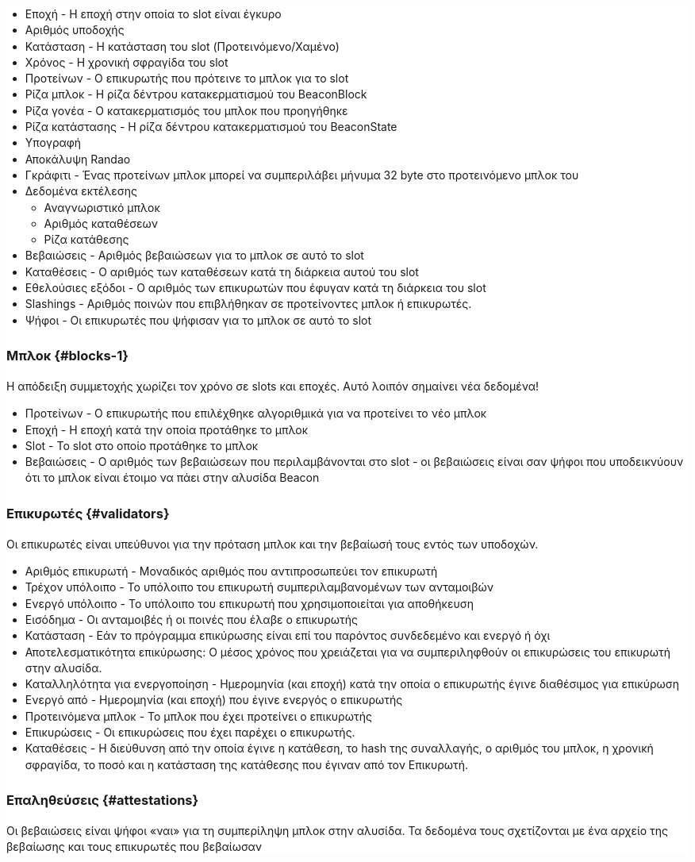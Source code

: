 - Εποχή - Η εποχή στην οποία το slot είναι έγκυρο
- Αριθμός υποδοχής
- Κατάσταση - Η κατάσταση του slot (Προτεινόμενο/Χαμένο)
- Χρόνος - Η χρονική σφραγίδα του slot
- Προτείνων - Ο επικυρωτής που πρότεινε το μπλοκ για το slot
- Ρίζα μπλοκ - Η ρίζα δέντρου κατακερματισμού του BeaconBlock
- Ρίζα γονέα - Ο κατακερματισμός του μπλοκ που προηγήθηκε
- Ρίζα κατάστασης - Η ρίζα δέντρου κατακερματισμού του BeaconState
- Υπογραφή
- Αποκάλυψη Randao
- Γκράφιτι - Ένας προτείνων μπλοκ μπορεί να συμπεριλάβει μήνυμα 32 byte στο προτεινόμενο μπλοκ του
- Δεδομένα εκτέλεσης
  - Αναγνωριστικό μπλοκ
  - Αριθμός καταθέσεων
  - Ρίζα κατάθεσης
- Βεβαιώσεις - Αριθμός βεβαιώσεων για το μπλοκ σε αυτό το slot
- Καταθέσεις - Ο αριθμός των καταθέσεων κατά τη διάρκεια αυτού του slot
- Εθελούσιες εξόδοι - Ο αριθμός των επικυρωτών που έφυγαν κατά τη διάρκεια του slot
- Slashings - Αριθμός ποινών που επιβλήθηκαν σε προτείνοντες μπλοκ ή επικυρωτές.
- Ψήφοι - Οι επικυρωτές που ψήφισαν για το μπλοκ σε αυτό το slot

### Μπλοκ {#blocks-1}

Η απόδειξη συμμετοχής χωρίζει τον χρόνο σε slots και εποχές. Αυτό λοιπόν σημαίνει νέα δεδομένα!

- Προτείνων - Ο επικυρωτής που επιλέχθηκε αλγοριθμικά για να προτείνει το νέο μπλοκ
- Εποχή - Η εποχή κατά την οποία προτάθηκε το μπλοκ
- Slot - Το slot στο οποίο προτάθηκε το μπλοκ
- Βεβαιώσεις - Ο αριθμός των βεβαιώσεων που περιλαμβάνονται στο slot - οι βεβαιώσεις είναι σαν ψήφοι που υποδεικνύουν ότι το μπλοκ είναι έτοιμο να πάει στην αλυσίδα Beacon

### Επικυρωτές {#validators}

Οι επικυρωτές είναι υπεύθυνοι για την πρόταση μπλοκ και την βεβαίωσή τους εντός των υποδοχών.

- Αριθμός επικυρωτή - Μοναδικός αριθμός που αντιπροσωπεύει τον επικυρωτή
- Τρέχον υπόλοιπο - Το υπόλοιπο του επικυρωτή συμπεριλαμβανομένων των ανταμοιβών
- Ενεργό υπόλοιπο - Το υπόλοιπο του επικυρωτή που χρησιμοποιείται για αποθήκευση
- Εισόδημα - Οι ανταμοιβές ή οι ποινές που έλαβε ο επικυρωτής
- Κατάσταση - Εάν το πρόγραμμα επικύρωσης είναι επί του παρόντος συνδεδεμένο και ενεργό ή όχι
- Αποτελεσματικότητα επικύρωσης: Ο μέσος χρόνος που χρειάζεται για να συμπεριληφθούν οι επικυρώσεις του επικυρωτή στην αλυσίδα.
- Καταλληλότητα για ενεργοποίηση - Ημερομηνία (και εποχή) κατά την οποία ο επικυρωτής έγινε διαθέσιμος για επικύρωση
- Ενεργό από - Ημερομηνία (και εποχή) που έγινε ενεργός ο επικυρωτής
- Προτεινόμενα μπλοκ - Το μπλοκ που έχει προτείνει ο επικυρωτής
- Επικυρώσεις - Οι επικυρώσεις που έχει παρέχει ο επικυρωτής.
- Καταθέσεις - Η διεύθυνση από την οποία έγινε η κατάθεση, το hash της συναλλαγής, ο αριθμός του μπλοκ, η χρονική σφραγίδα, το ποσό και η κατάσταση της κατάθεσης που έγιναν από τον Επικυρωτή.

### Επαληθεύσεις {#attestations}

Οι βεβαιώσεις είναι ψήφοι «ναι» για τη συμπερίληψη μπλοκ στην αλυσίδα. Τα δεδομένα τους σχετίζονται με ένα αρχείο της βεβαίωσης και τους επικυρωτές που βεβαίωσαν
